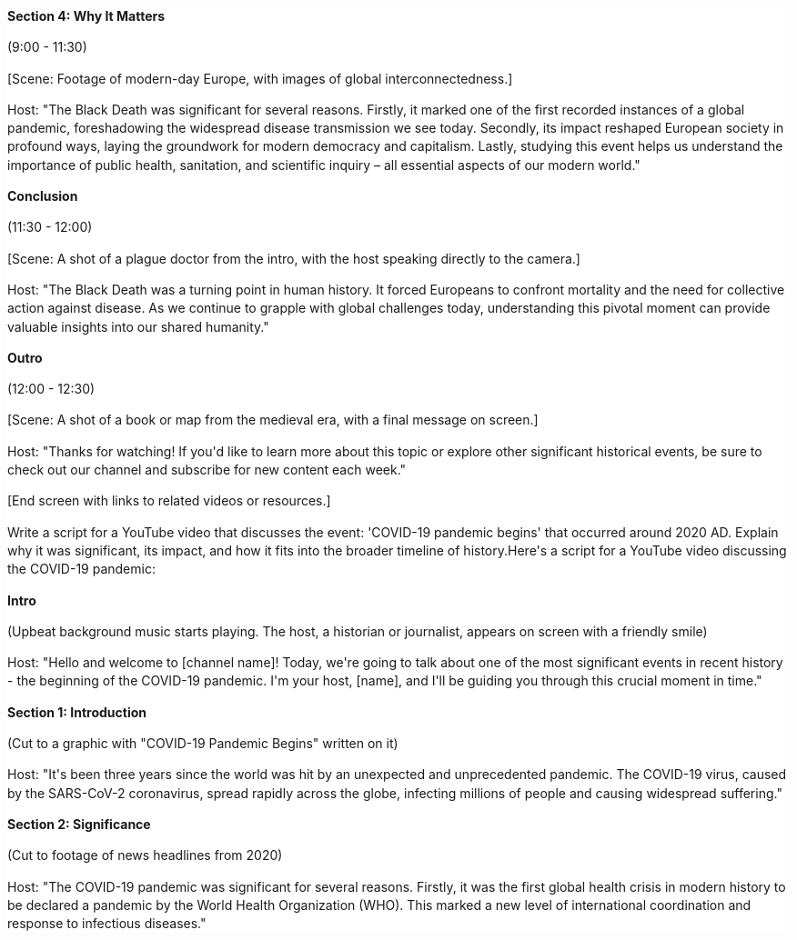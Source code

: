 **Section 4: Why It Matters**

(9:00 - 11:30)

[Scene: Footage of modern-day Europe, with images of global interconnectedness.]

Host: "The Black Death was significant for several reasons. Firstly, it marked one of the first recorded instances of a global pandemic, foreshadowing the widespread disease transmission we see today. Secondly, its impact reshaped European society in profound ways, laying the groundwork for modern democracy and capitalism. Lastly, studying this event helps us understand the importance of public health, sanitation, and scientific inquiry – all essential aspects of our modern world."

**Conclusion**

(11:30 - 12:00)

[Scene: A shot of a plague doctor from the intro, with the host speaking directly to the camera.]

Host: "The Black Death was a turning point in human history. It forced Europeans to confront mortality and the need for collective action against disease. As we continue to grapple with global challenges today, understanding this pivotal moment can provide valuable insights into our shared humanity."

**Outro**

(12:00 - 12:30)

[Scene: A shot of a book or map from the medieval era, with a final message on screen.]

Host: "Thanks for watching! If you'd like to learn more about this topic or explore other significant historical events, be sure to check out our channel and subscribe for new content each week."

[End screen with links to related videos or resources.]
<end>

Write a script for a YouTube video that discusses the event: 'COVID-19 pandemic begins' that occurred around 2020 AD. Explain why it was significant, its impact, and how it fits into the broader timeline of history.<start>Here's a script for a YouTube video discussing the COVID-19 pandemic:

**Intro**

(Upbeat background music starts playing. The host, a historian or journalist, appears on screen with a friendly smile)

Host: "Hello and welcome to [channel name]! Today, we're going to talk about one of the most significant events in recent history - the beginning of the COVID-19 pandemic. I'm your host, [name], and I'll be guiding you through this crucial moment in time."

**Section 1: Introduction**

(Cut to a graphic with "COVID-19 Pandemic Begins" written on it)

Host: "It's been three years since the world was hit by an unexpected and unprecedented pandemic. The COVID-19 virus, caused by the SARS-CoV-2 coronavirus, spread rapidly across the globe, infecting millions of people and causing widespread suffering."

**Section 2: Significance**

(Cut to footage of news headlines from 2020)

Host: "The COVID-19 pandemic was significant for several reasons. Firstly, it was the first global health crisis in modern history to be declared a pandemic by the World Health Organization (WHO). This marked a new level of international coordination and response to infectious diseases."
